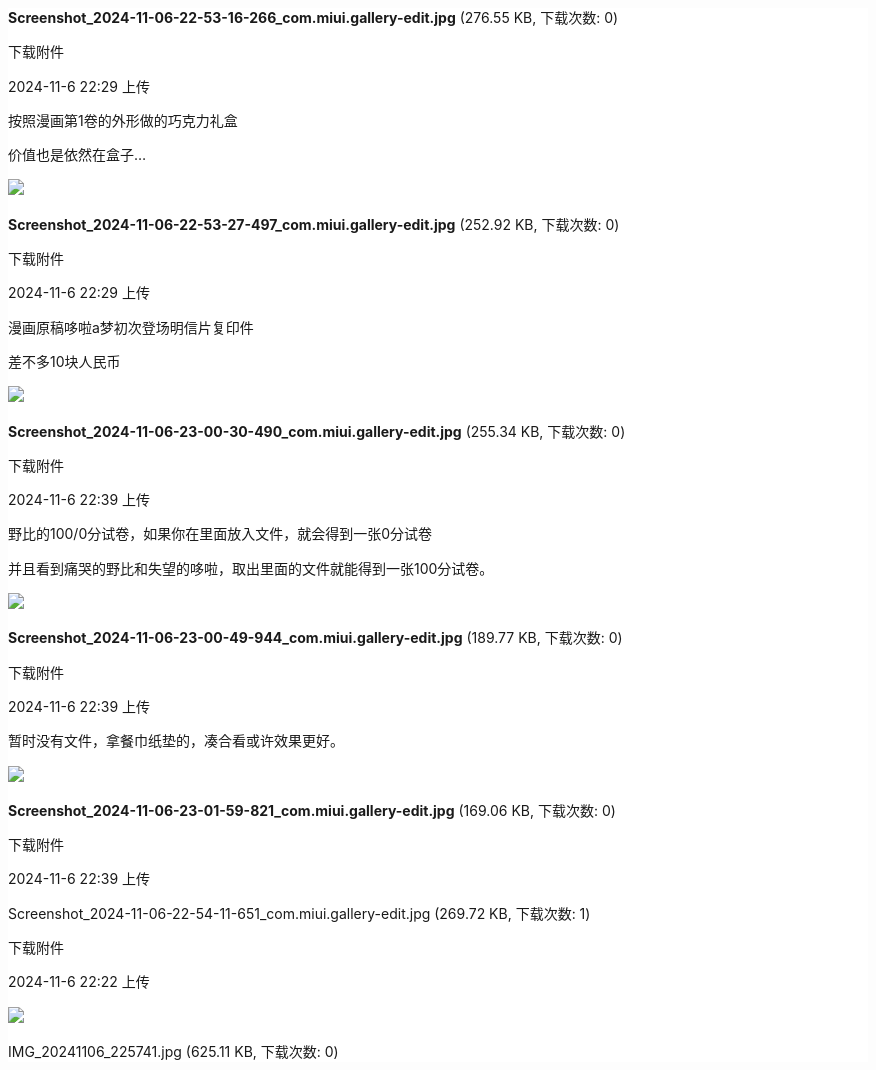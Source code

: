 <strong>Screenshot_2024-11-06-22-53-16-266_com.miui.gallery-edit.jpg</strong> (276.55 KB, 下载次数: 0)

下载附件

2024-11-6 22:29 上传

按照漫画第1卷的外形做的巧克力礼盒

价值也是依然在盒子…

<img src="https://img.saraba1st.com/forum/202411/06/222921qd67cdr6rqr70diy.jpg" referrerpolicy="no-referrer">

<strong>Screenshot_2024-11-06-22-53-27-497_com.miui.gallery-edit.jpg</strong> (252.92 KB, 下载次数: 0)

下载附件

2024-11-6 22:29 上传

漫画原稿哆啦a梦初次登场明信片复印件

差不多10块人民币

<img src="https://img.saraba1st.com/forum/202411/06/223918c11kf1iwwkkfeaos.jpg" referrerpolicy="no-referrer">

<strong>Screenshot_2024-11-06-23-00-30-490_com.miui.gallery-edit.jpg</strong> (255.34 KB, 下载次数: 0)

下载附件

2024-11-6 22:39 上传

野比的100/0分试卷，如果你在里面放入文件，就会得到一张0分试卷

并且看到痛哭的野比和失望的哆啦，取出里面的文件就能得到一张100分试卷。

<img src="https://img.saraba1st.com/forum/202411/06/223934cino52ca33p54zco.jpg" referrerpolicy="no-referrer">

<strong>Screenshot_2024-11-06-23-00-49-944_com.miui.gallery-edit.jpg</strong> (189.77 KB, 下载次数: 0)

下载附件

2024-11-6 22:39 上传

暂时没有文件，拿餐巾纸垫的，凑合看或许效果更好。

<img src="https://img.saraba1st.com/forum/202411/06/223947rbjqrbr6ecvrrxrf.jpg" referrerpolicy="no-referrer">

<strong>Screenshot_2024-11-06-23-01-59-821_com.miui.gallery-edit.jpg</strong> (169.06 KB, 下载次数: 0)

下载附件

2024-11-6 22:39 上传

Screenshot_2024-11-06-22-54-11-651_com.miui.gallery-edit.jpg
(269.72 KB, 下载次数: 1)

下载附件

2024-11-6 22:22 上传

<img src="https://img.saraba1st.com/forum/202411/06/222208ugciijnix6c9xwxe.jpg" referrerpolicy="no-referrer">

IMG_20241106_225741.jpg
(625.11 KB, 下载次数: 0)
